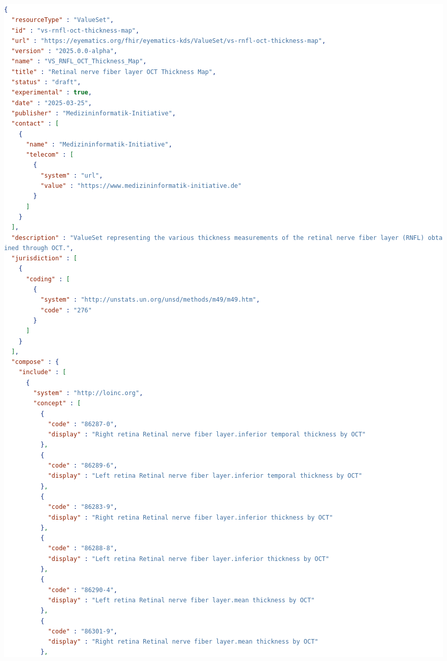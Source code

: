 ```json
{
  "resourceType" : "ValueSet",
  "id" : "vs-rnfl-oct-thickness-map",
  "url" : "https://eyematics.org/fhir/eyematics-kds/ValueSet/vs-rnfl-oct-thickness-map",
  "version" : "2025.0.0-alpha",
  "name" : "VS_RNFL_OCT_Thickness_Map",
  "title" : "Retinal nerve fiber layer OCT Thickness Map",
  "status" : "draft",
  "experimental" : true,
  "date" : "2025-03-25",
  "publisher" : "Medizininformatik-Initiative",
  "contact" : [
    {
      "name" : "Medizininformatik-Initiative",
      "telecom" : [
        {
          "system" : "url",
          "value" : "https://www.medizininformatik-initiative.de"
        }
      ]
    }
  ],
  "description" : "ValueSet representing the various thickness measurements of the retinal nerve fiber layer (RNFL) obtained through OCT.",
  "jurisdiction" : [
    {
      "coding" : [
        {
          "system" : "http://unstats.un.org/unsd/methods/m49/m49.htm",
          "code" : "276"
        }
      ]
    }
  ],
  "compose" : {
    "include" : [
      {
        "system" : "http://loinc.org",
        "concept" : [
          {
            "code" : "86287-0",
            "display" : "Right retina Retinal nerve fiber layer.inferior temporal thickness by OCT"
          },
          {
            "code" : "86289-6",
            "display" : "Left retina Retinal nerve fiber layer.inferior temporal thickness by OCT"
          },
          {
            "code" : "86283-9",
            "display" : "Right retina Retinal nerve fiber layer.inferior thickness by OCT"
          },
          {
            "code" : "86288-8",
            "display" : "Left retina Retinal nerve fiber layer.inferior thickness by OCT"
          },
          {
            "code" : "86290-4",
            "display" : "Left retina Retinal nerve fiber layer.mean thickness by OCT"
          },
          {
            "code" : "86301-9",
            "display" : "Right retina Retinal nerve fiber layer.mean thickness by OCT"
          },
```
